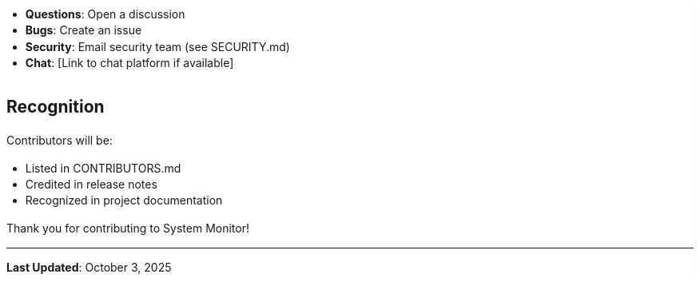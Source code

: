 - **Questions**: Open a discussion
- **Bugs**: Create an issue
- **Security**: Email security team (see SECURITY.md)
- **Chat**: [Link to chat platform if available]

## Recognition

Contributors will be:
- Listed in CONTRIBUTORS.md
- Credited in release notes
- Recognized in project documentation

Thank you for contributing to System Monitor!

---

**Last Updated**: October 3, 2025
